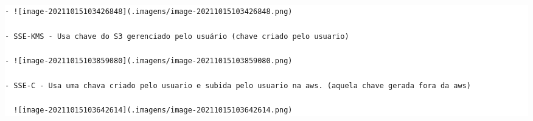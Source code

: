     - ![image-20211015103426848](.imagens/image-20211015103426848.png)

    - SSE-KMS - Usa chave do S3 gerenciado pelo usuário (chave criado pelo usuario)

    - ![image-20211015103859080](.imagens/image-20211015103859080.png)

    - SSE-C - Usa uma chava criado pelo usuario e subida pelo usuario na aws. (aquela chave gerada fora da aws)

      ![image-20211015103642614](.imagens/image-20211015103642614.png)
